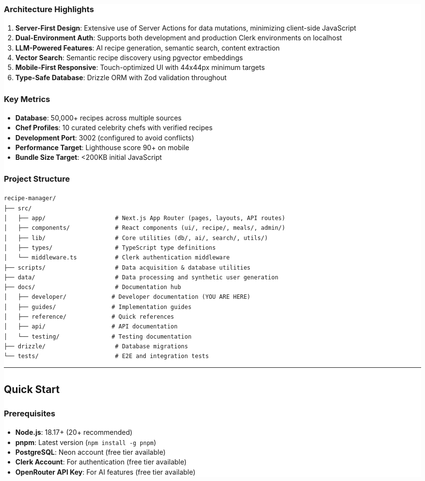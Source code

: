 ### Architecture Highlights

1. **Server-First Design**: Extensive use of Server Actions for data mutations, minimizing client-side JavaScript
2. **Dual-Environment Auth**: Supports both development and production Clerk environments on localhost
3. **LLM-Powered Features**: AI recipe generation, semantic search, content extraction
4. **Vector Search**: Semantic recipe discovery using pgvector embeddings
5. **Mobile-First Responsive**: Touch-optimized UI with 44x44px minimum targets
6. **Type-Safe Database**: Drizzle ORM with Zod validation throughout

### Key Metrics

- **Database**: 50,000+ recipes across multiple sources
- **Chef Profiles**: 10 curated celebrity chefs with verified recipes
- **Development Port**: 3002 (configured to avoid conflicts)
- **Performance Target**: Lighthouse score 90+ on mobile
- **Bundle Size Target**: <200KB initial JavaScript

### Project Structure

```
recipe-manager/
├── src/
│   ├── app/                    # Next.js App Router (pages, layouts, API routes)
│   ├── components/             # React components (ui/, recipe/, meals/, admin/)
│   ├── lib/                    # Core utilities (db/, ai/, search/, utils/)
│   ├── types/                  # TypeScript type definitions
│   └── middleware.ts           # Clerk authentication middleware
├── scripts/                    # Data acquisition & database utilities
├── data/                       # Data processing and synthetic user generation
├── docs/                       # Documentation hub
│   ├── developer/             # Developer documentation (YOU ARE HERE)
│   ├── guides/                # Implementation guides
│   ├── reference/             # Quick references
│   ├── api/                   # API documentation
│   └── testing/               # Testing documentation
├── drizzle/                    # Database migrations
└── tests/                      # E2E and integration tests
```

---

## Quick Start

### Prerequisites

- **Node.js**: 18.17+ (20+ recommended)
- **pnpm**: Latest version (`npm install -g pnpm`)
- **PostgreSQL**: Neon account (free tier available)
- **Clerk Account**: For authentication (free tier available)
- **OpenRouter API Key**: For AI features (free tier available)
